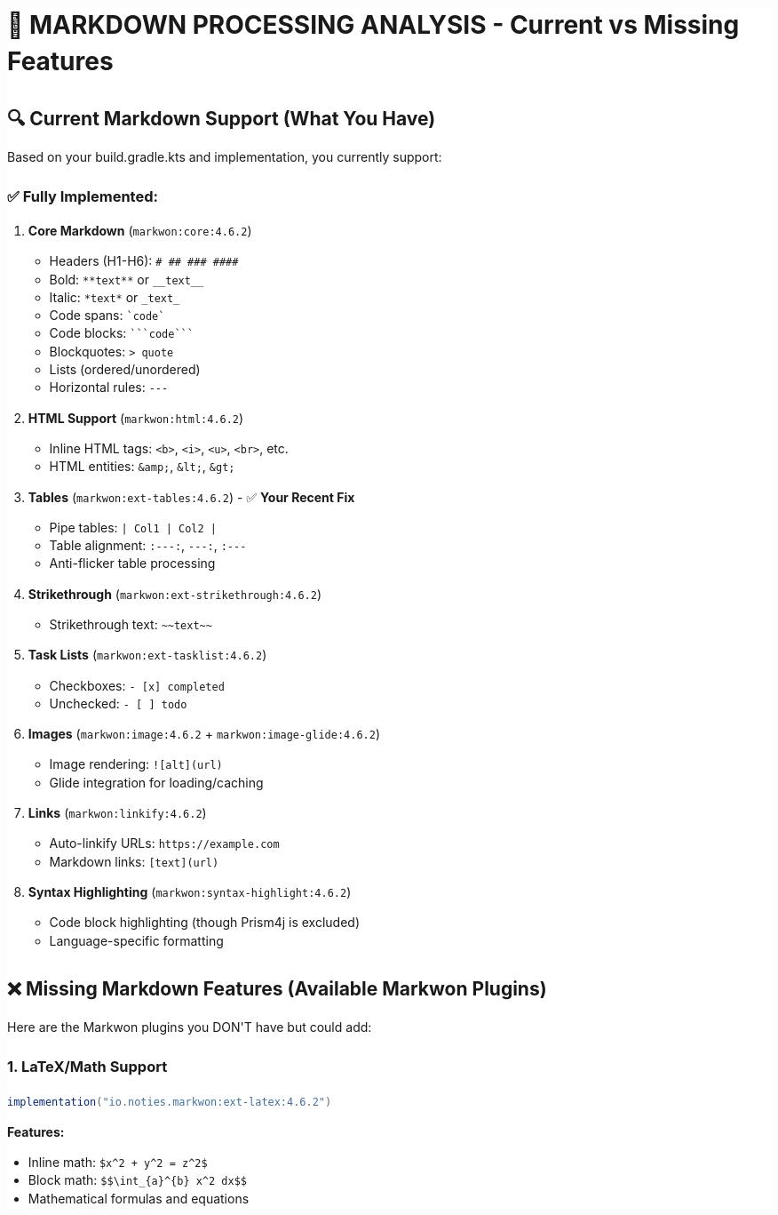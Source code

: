 # 📝 MARKDOWN PROCESSING ANALYSIS - Current vs Missing Features

## 🔍 Current Markdown Support (What You Have)

Based on your build.gradle.kts and implementation, you currently support:

### ✅ **Fully Implemented:**
1. **Core Markdown** (`markwon:core:4.6.2`)
   - Headers (H1-H6): `# ## ### ####`
   - Bold: `**text**` or `__text__`
   - Italic: `*text*` or `_text_`
   - Code spans: `` `code` ``
   - Code blocks: ```` ```code``` ````
   - Blockquotes: `> quote`
   - Lists (ordered/unordered)
   - Horizontal rules: `---`

2. **HTML Support** (`markwon:html:4.6.2`)
   - Inline HTML tags: `<b>`, `<i>`, `<u>`, `<br>`, etc.
   - HTML entities: `&amp;`, `&lt;`, `&gt;`

3. **Tables** (`markwon:ext-tables:4.6.2`) - ✅ **Your Recent Fix**
   - Pipe tables: `| Col1 | Col2 |`
   - Table alignment: `:---:`, `---:`, `:---`
   - Anti-flicker table processing

4. **Strikethrough** (`markwon:ext-strikethrough:4.6.2`)
   - Strikethrough text: `~~text~~`

5. **Task Lists** (`markwon:ext-tasklist:4.6.2`)
   - Checkboxes: `- [x] completed`
   - Unchecked: `- [ ] todo`

6. **Images** (`markwon:image:4.6.2` + `markwon:image-glide:4.6.2`)
   - Image rendering: `![alt](url)`
   - Glide integration for loading/caching

7. **Links** (`markwon:linkify:4.6.2`)
   - Auto-linkify URLs: `https://example.com`
   - Markdown links: `[text](url)`

8. **Syntax Highlighting** (`markwon:syntax-highlight:4.6.2`)
   - Code block highlighting (though Prism4j is excluded)
   - Language-specific formatting

## ❌ **Missing Markdown Features (Available Markwon Plugins)**

Here are the Markwon plugins you DON'T have but could add:

### 1. **LaTeX/Math Support** 
```gradle
implementation("io.noties.markwon:ext-latex:4.6.2")
```
**Features:**
- Inline math: `$x^2 + y^2 = z^2$`
- Block math: `$$\int_{a}^{b} x^2 dx$$`
- Mathematical formulas and equations


[^source1]: https://example.com/study